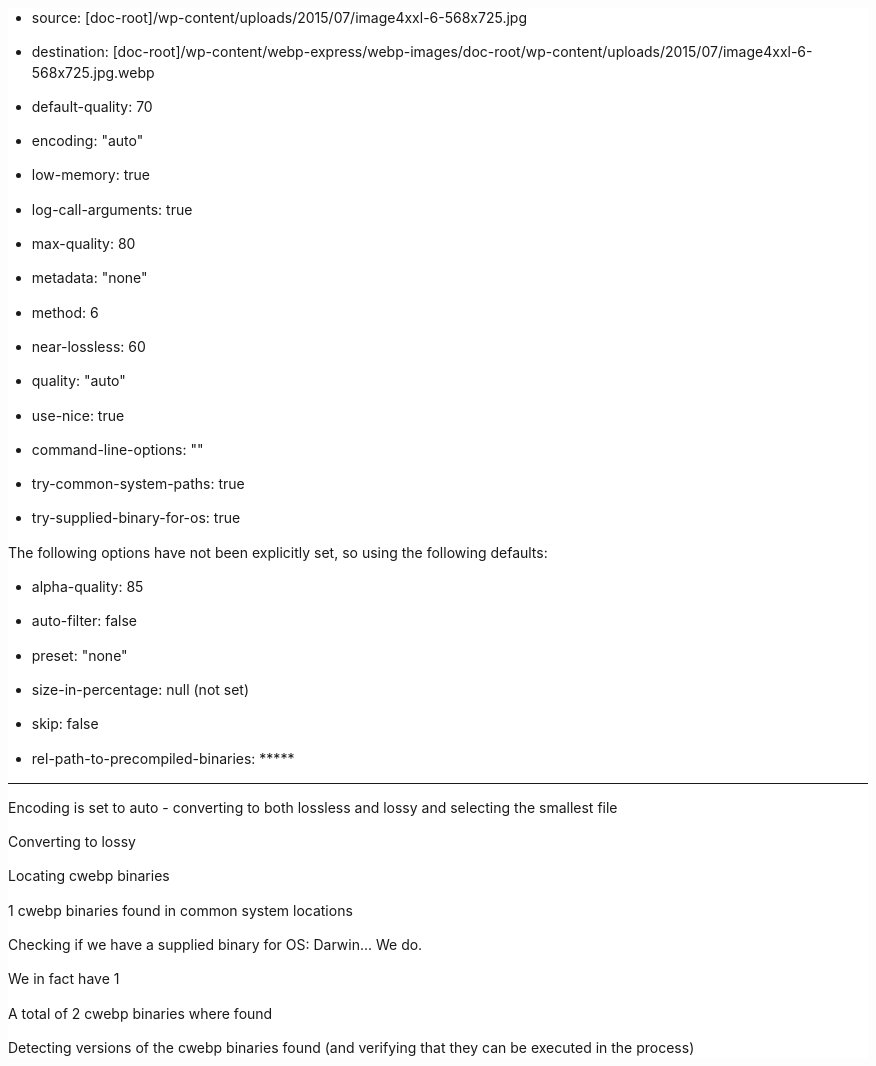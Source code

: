 - source: [doc-root]/wp-content/uploads/2015/07/image4xxl-6-568x725.jpg

- destination: [doc-root]/wp-content/webp-express/webp-images/doc-root/wp-content/uploads/2015/07/image4xxl-6-568x725.jpg.webp

- default-quality: 70

- encoding: "auto"

- low-memory: true

- log-call-arguments: true

- max-quality: 80

- metadata: "none"

- method: 6

- near-lossless: 60

- quality: "auto"

- use-nice: true

- command-line-options: ""

- try-common-system-paths: true

- try-supplied-binary-for-os: true


The following options have not been explicitly set, so using the following defaults:

- alpha-quality: 85

- auto-filter: false

- preset: "none"

- size-in-percentage: null (not set)

- skip: false

- rel-path-to-precompiled-binaries: *****

------------


Encoding is set to auto - converting to both lossless and lossy and selecting the smallest file


Converting to lossy

Locating cwebp binaries

1 cwebp binaries found in common system locations

Checking if we have a supplied binary for OS: Darwin... We do.

We in fact have 1

A total of 2 cwebp binaries where found

Detecting versions of the cwebp binaries found (and verifying that they can be executed in the process)
